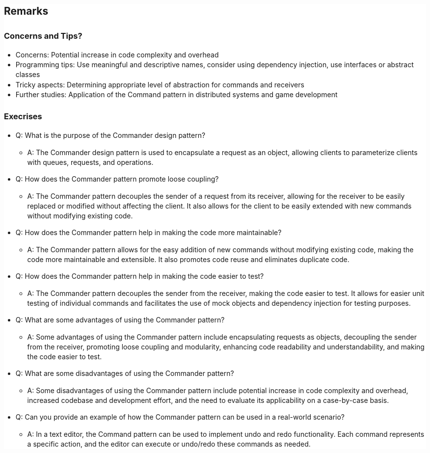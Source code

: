 
## Remarks
### Concerns and Tips?

- Concerns: Potential increase in code complexity and overhead
- Programming tips: Use meaningful and descriptive names, consider using dependency injection, use interfaces or abstract classes
- Tricky aspects: Determining appropriate level of abstraction for commands and receivers
- Further studies: Application of the Command pattern in distributed systems and game development


### Execrises

- Q: What is the purpose of the Commander design pattern?

  - A: The Commander design pattern is used to encapsulate a request as an object, allowing clients to parameterize clients with queues, requests, and operations.
- Q: How does the Commander pattern promote loose coupling?

  - A: The Commander pattern decouples the sender of a request from its receiver, allowing for the receiver to be easily replaced or modified without affecting the client. It also allows for the client to be easily extended with new commands without modifying existing code.
- Q: How does the Commander pattern help in making the code more maintainable?

  - A: The Commander pattern allows for the easy addition of new commands without modifying existing code, making the code more maintainable and extensible. It also promotes code reuse and eliminates duplicate code.
- Q: How does the Commander pattern help in making the code easier to test?

  - A: The Commander pattern decouples the sender from the receiver, making the code easier to test. It allows for easier unit testing of individual commands and facilitates the use of mock objects and dependency injection for testing purposes.
- Q: What are some advantages of using the Commander pattern?

  - A: Some advantages of using the Commander pattern include encapsulating requests as objects, decoupling the sender from the receiver, promoting loose coupling and modularity, enhancing code readability and understandability, and making the code easier to test.
- Q: What are some disadvantages of using the Commander pattern?

  - A: Some disadvantages of using the Commander pattern include potential increase in code complexity and overhead, increased codebase and development effort, and the need to evaluate its applicability on a case-by-case basis.
- Q: Can you provide an example of how the Commander pattern can be used in a real-world scenario?

  - A: In a text editor, the Command pattern can be used to implement undo and redo functionality. Each command represents a specific action, and the editor can execute or undo/redo these commands as needed.

